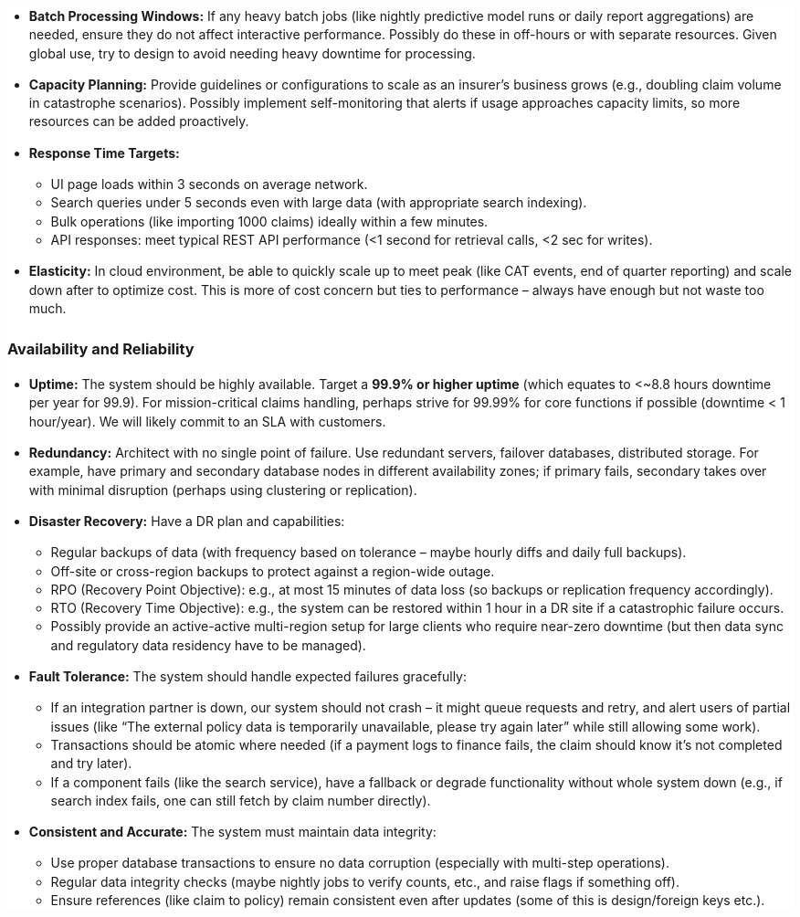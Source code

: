 - **Batch Processing Windows:** If any heavy batch jobs (like nightly predictive model runs or daily report aggregations) are needed, ensure they do not affect interactive performance. Possibly do these in off-hours or with separate resources. Given global use, try to design to avoid needing heavy downtime for processing.
- **Capacity Planning:** Provide guidelines or configurations to scale as an insurer’s business grows (e.g., doubling claim volume in catastrophe scenarios). Possibly implement self-monitoring that alerts if usage approaches capacity limits, so more resources can be added proactively.
- **Response Time Targets:**

  - UI page loads within 3 seconds on average network.
  - Search queries under 5 seconds even with large data (with appropriate search indexing).
  - Bulk operations (like importing 1000 claims) ideally within a few minutes.
  - API responses: meet typical REST API performance (<1 second for retrieval calls, <2 sec for writes).

- **Elasticity:** In cloud environment, be able to quickly scale up to meet peak (like CAT events, end of quarter reporting) and scale down after to optimize cost. This is more of cost concern but ties to performance – always have enough but not waste too much.

### Availability and Reliability

- **Uptime:** The system should be highly available. Target a **99.9% or higher uptime** (which equates to <\~8.8 hours downtime per year for 99.9). For mission-critical claims handling, perhaps strive for 99.99% for core functions if possible (downtime < 1 hour/year). We will likely commit to an SLA with customers.
- **Redundancy:** Architect with no single point of failure. Use redundant servers, failover databases, distributed storage. For example, have primary and secondary database nodes in different availability zones; if primary fails, secondary takes over with minimal disruption (perhaps using clustering or replication).
- **Disaster Recovery:** Have a DR plan and capabilities:

  - Regular backups of data (with frequency based on tolerance – maybe hourly diffs and daily full backups).
  - Off-site or cross-region backups to protect against a region-wide outage.
  - RPO (Recovery Point Objective): e.g., at most 15 minutes of data loss (so backups or replication frequency accordingly).
  - RTO (Recovery Time Objective): e.g., the system can be restored within 1 hour in a DR site if a catastrophic failure occurs.
  - Possibly provide an active-active multi-region setup for large clients who require near-zero downtime (but then data sync and regulatory data residency have to be managed).

- **Fault Tolerance:** The system should handle expected failures gracefully:

  - If an integration partner is down, our system should not crash – it might queue requests and retry, and alert users of partial issues (like “The external policy data is temporarily unavailable, please try again later” while still allowing some work).
  - Transactions should be atomic where needed (if a payment logs to finance fails, the claim should know it’s not completed and try later).
  - If a component fails (like the search service), have a fallback or degrade functionality without whole system down (e.g., if search index fails, one can still fetch by claim number directly).

- **Consistent and Accurate:** The system must maintain data integrity:

  - Use proper database transactions to ensure no data corruption (especially with multi-step operations).
  - Regular data integrity checks (maybe nightly jobs to verify counts, etc., and raise flags if something off).
  - Ensure references (like claim to policy) remain consistent even after updates (some of this is design/foreign keys etc.).
